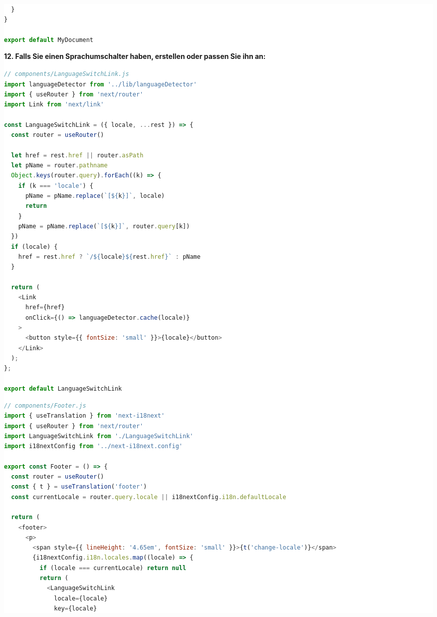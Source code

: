   ```js
    }
  }

  export default MyDocument
  ```

**12. Falls Sie einen Sprachumschalter haben, erstellen oder passen Sie ihn an:**

  ```js
  // components/LanguageSwitchLink.js
  import languageDetector from '../lib/languageDetector'
  import { useRouter } from 'next/router'
  import Link from 'next/link'

  const LanguageSwitchLink = ({ locale, ...rest }) => {
    const router = useRouter()

    let href = rest.href || router.asPath
    let pName = router.pathname
    Object.keys(router.query).forEach((k) => {
      if (k === 'locale') {
        pName = pName.replace(`[${k}]`, locale)
        return
      }
      pName = pName.replace(`[${k}]`, router.query[k])
    })
    if (locale) {
      href = rest.href ? `/${locale}${rest.href}` : pName
    }

    return (
      <Link
        href={href}
        onClick={() => languageDetector.cache(locale)}
      >
        <button style={{ fontSize: 'small' }}>{locale}</button>
      </Link>
    );
  };

  export default LanguageSwitchLink
  ```

  ```js
  // components/Footer.js
  import { useTranslation } from 'next-i18next'
  import { useRouter } from 'next/router'
  import LanguageSwitchLink from './LanguageSwitchLink'
  import i18nextConfig from '../next-i18next.config'

  export const Footer = () => {
    const router = useRouter()
    const { t } = useTranslation('footer')
    const currentLocale = router.query.locale || i18nextConfig.i18n.defaultLocale

    return (
      <footer>
        <p>
          <span style={{ lineHeight: '4.65em', fontSize: 'small' }}>{t('change-locale')}</span>
          {i18nextConfig.i18n.locales.map((locale) => {
            if (locale === currentLocale) return null
            return (
              <LanguageSwitchLink
                locale={locale}
                key={locale}
  ```